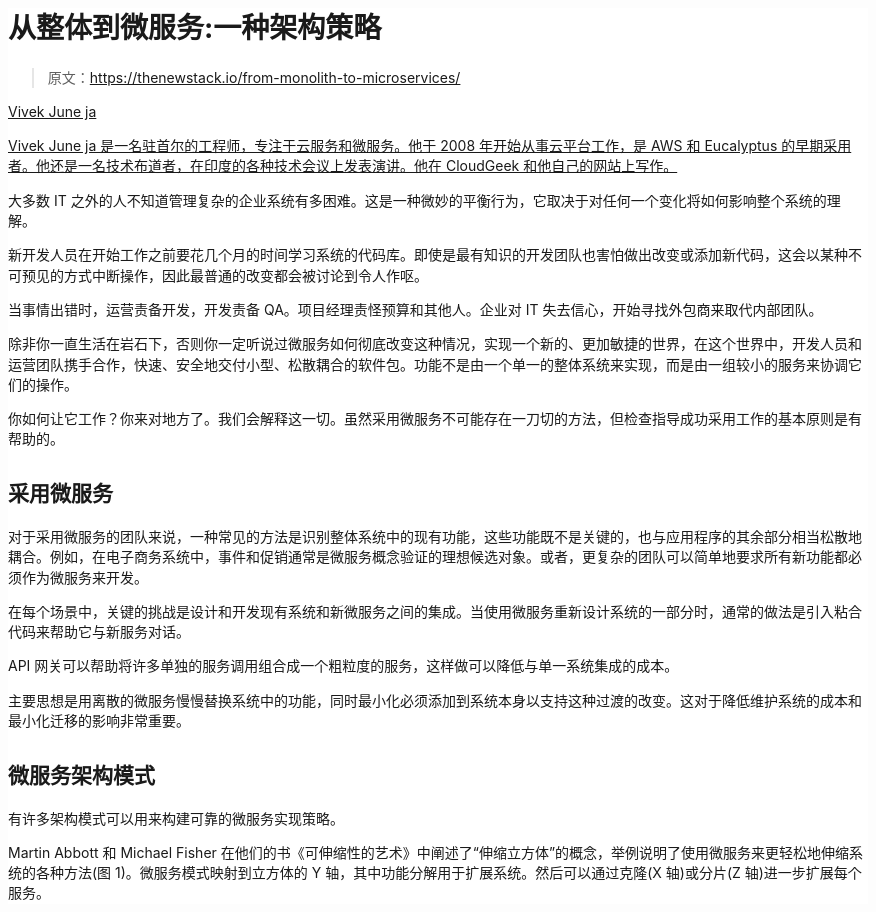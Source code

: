 # 从整体到微服务:一种架构策略

> 原文：<https://thenewstack.io/from-monolith-to-microservices/>

[](http://www.cloudgeek.in)

[Vivek June ja](http://www.cloudgeek.in)

[Vivek June ja 是一名驻首尔的工程师，专注于云服务和微服务。他于 2008 年开始从事云平台工作，是 AWS 和 Eucalyptus 的早期采用者。他还是一名技术布道者，在印度的各种技术会议上发表演讲。他在 CloudGeek 和他自己的网站上写作。](http://www.cloudgeek.in)

[](http://www.cloudgeek.in)[](http://www.cloudgeek.in)

大多数 IT 之外的人不知道管理复杂的企业系统有多困难。这是一种微妙的平衡行为，它取决于对任何一个变化将如何影响整个系统的理解。

新开发人员在开始工作之前要花几个月的时间学习系统的代码库。即使是最有知识的开发团队也害怕做出改变或添加新代码，这会以某种不可预见的方式中断操作，因此最普通的改变都会被讨论到令人作呕。

当事情出错时，运营责备开发，开发责备 QA。项目经理责怪预算和其他人。企业对 IT 失去信心，开始寻找外包商来取代内部团队。

除非你一直生活在岩石下，否则你一定听说过微服务如何彻底改变这种情况，实现一个新的、更加敏捷的世界，在这个世界中，开发人员和运营团队携手合作，快速、安全地交付小型、松散耦合的软件包。功能不是由一个单一的整体系统来实现，而是由一组较小的服务来协调它们的操作。

你如何让它工作？你来对地方了。我们会解释这一切。虽然采用微服务不可能存在一刀切的方法，但检查指导成功采用工作的基本原则是有帮助的。

## 采用微服务

对于采用微服务的团队来说，一种常见的方法是识别整体系统中的现有功能，这些功能既不是关键的，也与应用程序的其余部分相当松散地耦合。例如，在电子商务系统中，事件和促销通常是微服务概念验证的理想候选对象。或者，更复杂的团队可以简单地要求所有新功能都必须作为微服务来开发。

在每个场景中，关键的挑战是设计和开发现有系统和新微服务之间的集成。当使用微服务重新设计系统的一部分时，通常的做法是引入粘合代码来帮助它与新服务对话。

API 网关可以帮助将许多单独的服务调用组合成一个粗粒度的服务，这样做可以降低与单一系统集成的成本。

主要思想是用离散的微服务慢慢替换系统中的功能，同时最小化必须添加到系统本身以支持这种过渡的改变。这对于降低维护系统的成本和最小化迁移的影响非常重要。

## 微服务架构模式

有许多架构模式可以用来构建可靠的微服务实现策略。

Martin Abbott 和 Michael Fisher 在他们的书《可伸缩性的艺术》中阐述了“伸缩立方体”的概念，举例说明了使用微服务来更轻松地伸缩系统的各种方法(图 1)。微服务模式映射到立方体的 Y 轴，其中功能分解用于扩展系统。然后可以通过克隆(X 轴)或分片(Z 轴)进一步扩展每个服务。
